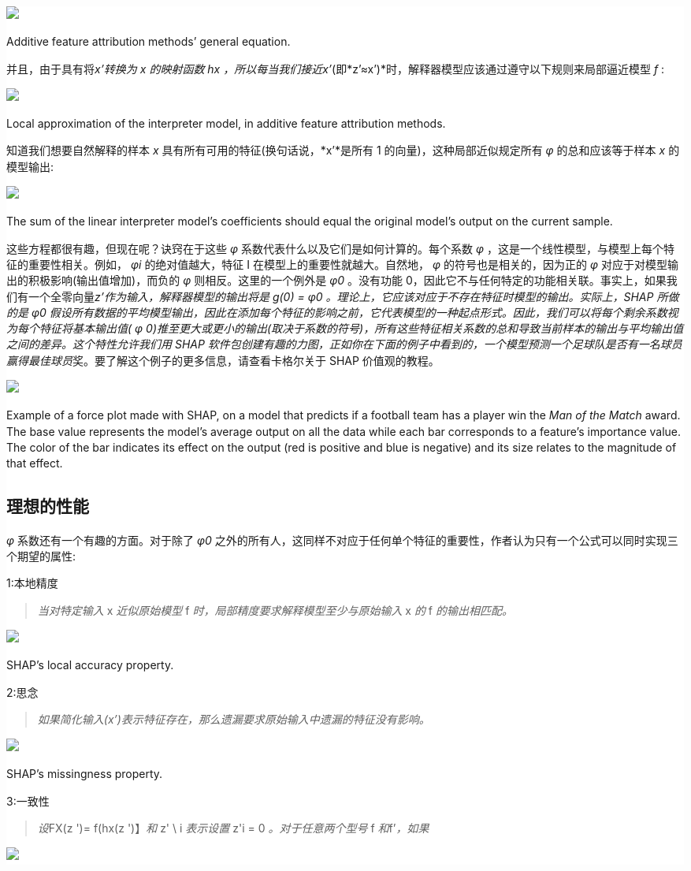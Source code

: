![](img/b50a852112e68fddac6fb6aac4ef3b40.png)

Additive feature attribution methods’ general equation.

并且，由于具有将*x’*转换为 *x* 的映射函数 *hx* ，所以每当我们接近*x’*(即*z’≈x’)*时，解释器模型应该通过遵守以下规则来局部逼近模型 *f* :

![](img/c78f7a9c398422193489341a6471ce42.png)

Local approximation of the interpreter model, in additive feature attribution methods.

知道我们想要自然解释的样本 *x* 具有所有可用的特征(换句话说，*x’*是所有 1 的向量)，这种局部近似规定所有 *φ* 的总和应该等于样本 *x* 的模型输出:

![](img/d8af43511bef82b20d138b972f0d51a0.png)

The sum of the linear interpreter model’s coefficients should equal the original model’s output on the current sample.

这些方程都很有趣，但现在呢？诀窍在于这些 *φ* 系数代表什么以及它们是如何计算的。每个系数 *φ* ，这是一个线性模型，与模型上每个特征的重要性相关。例如， *φi* 的绝对值越大，特征 I 在模型上的重要性就越大。自然地， *φ* 的符号也是相关的，因为正的 *φ* 对应于对模型输出的积极影响(输出值增加)，而负的 *φ* 则相反。这里的一个例外是 *φ0* 。没有功能 0，因此它不与任何特定的功能相关联。事实上，如果我们有一个全零向量*z’*作为输入，解释器模型的输出将是 *g(0) = φ0* 。理论上，它应该对应于不存在特征时模型的输出。实际上，SHAP 所做的是 *φ0* 假设所有数据的平均模型输出，因此在添加每个特征的影响之前，它代表模型的一种起点形式。因此，我们可以将每个剩余系数视为每个特征将基本输出值( *φ* 0)推至更大或更小的输出(取决于系数的符号)，所有这些特征相关系数的总和导致当前样本的输出与平均输出值之间的差异。这个特性允许我们用 SHAP 软件包创建有趣的力图，正如你在下面的例子中看到的，一个模型预测一个足球队是否有一名球员赢得*最佳球员*奖。要了解这个例子的更多信息，请查看卡格尔关于 SHAP 价值观的教程。

![](img/b585fb3357a6fd6d6aeed6a268ac64c8.png)

Example of a force plot made with SHAP, on a model that predicts if a football team has a player win the *Man of the Match* award. The base value represents the model’s average output on all the data while each bar corresponds to a feature’s importance value. The color of the bar indicates its effect on the output (red is positive and blue is negative) and its size relates to the magnitude of that effect.

## 理想的性能

*φ* 系数还有一个有趣的方面。对于除了 *φ0* 之外的所有人，这同样不对应于任何单个特征的重要性，作者认为只有一个公式可以同时实现三个期望的属性:

1:本地精度

> *当对特定输入* x *近似原始模型* f *时，局部精度要求解释模型至少与原始输入* x *的* f *的输出相匹配。*

![](img/7a58be1497e50bca09d51e6b938760ce.png)

SHAP’s local accuracy property.

2:思念

> *如果简化输入(*x’*)表示特征存在，那么遗漏要求原始输入中遗漏的特征没有影响。*

![](img/4468bcfd866e05392b53252a944be197.png)

SHAP’s missingness property.

3:一致性

> *设*FX(z ')= f(hx(z ')】*和* z' \ i *表示设置* z'i = 0 *。对于任意两个型号* f *和*f’*，如果*

![](img/c6a2b6305a9d2b2fa24622d8e0a9c973.png)
